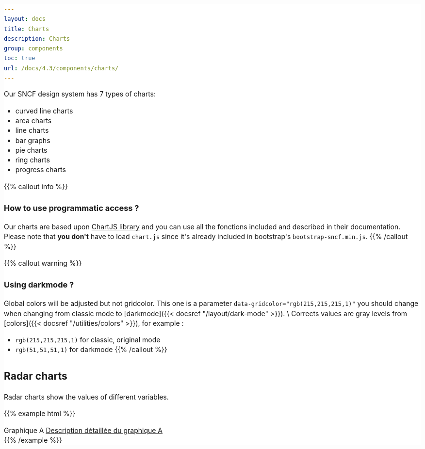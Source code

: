 ```yaml
---
layout: docs
title: Charts
description: Charts
group: components
toc: true
url: /docs/4.3/components/charts/
---
```

Our SNCF design system has 7 types of charts: 

- curved line charts 
- area charts
- line charts 
- bar graphs 
- pie charts 
- ring charts 
- progress charts

{{% callout info %}}
### How to use programmatic access ?
Our charts are based upon [ChartJS library](http://www.chartjs.org/docs/latest/) and you can use all the fonctions included and described in their documentation.
Please note that **you don't** have to load `chart.js` since it's already included in bootstrap's `bootstrap-sncf.min.js`.
{{% /callout %}}

{{% callout warning %}}
### Using darkmode ?
Global colors will be adjusted but not gridcolor. This one is a parameter `data-gridcolor="rgb(215,215,215,1)"` you should change when changing from classic mode to [darkmode]({{< docsref "/layout/dark-mode" >}}). \\
Corrects values are gray levels from [colors]({{< docsref "/utilities/colors" >}}), for example :

- `rgb(215,215,215,1)` for classic, original mode
- `rgb(51,51,51,1)` for darkmode
{{% /callout %}}

## Radar charts

Radar charts show the values of different variables.

{{% example html %}}
<div class="position-relative"
    data-component="radar-chart"
    data-labels='["Janvier", "Février", "Mars", "Avril", "Mai", "Juin"]'
    data-values='[[580, 400, 500, 600, 700, 800]]'
    data-gridcolor="rgb(215,215,215,1)">
    <canvas>Graphique A</canvas>
    <a href="#">Description détaillée du graphique A</a>
</div>
{{% /example %}}
